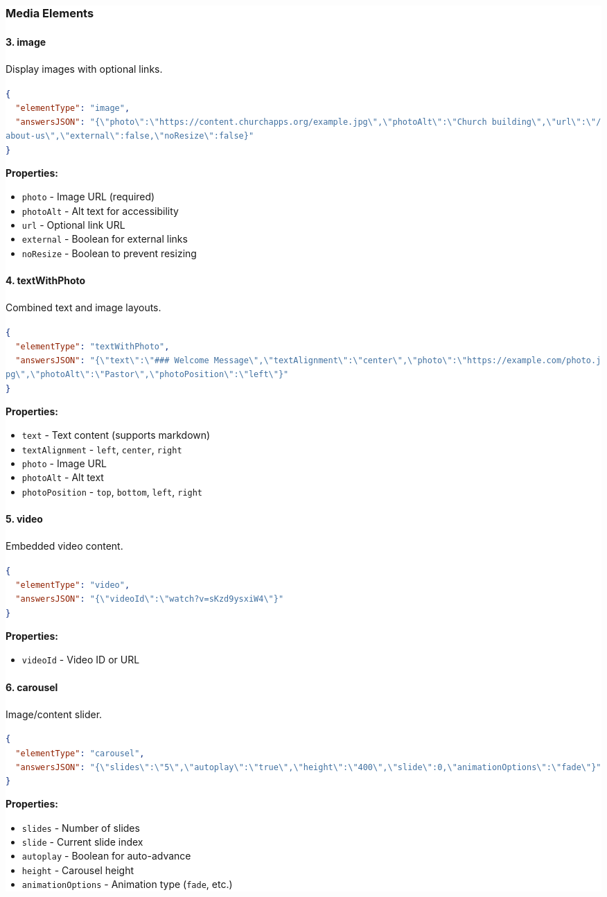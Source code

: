 ### Media Elements

#### 3. image
Display images with optional links.
```json
{
  "elementType": "image",
  "answersJSON": "{\"photo\":\"https://content.churchapps.org/example.jpg\",\"photoAlt\":\"Church building\",\"url\":\"/about-us\",\"external\":false,\"noResize\":false}"
}
```
**Properties:**
- `photo` - Image URL (required)
- `photoAlt` - Alt text for accessibility
- `url` - Optional link URL
- `external` - Boolean for external links
- `noResize` - Boolean to prevent resizing

#### 4. textWithPhoto
Combined text and image layouts.
```json
{
  "elementType": "textWithPhoto",
  "answersJSON": "{\"text\":\"### Welcome Message\",\"textAlignment\":\"center\",\"photo\":\"https://example.com/photo.jpg\",\"photoAlt\":\"Pastor\",\"photoPosition\":\"left\"}"
}
```
**Properties:**
- `text` - Text content (supports markdown)
- `textAlignment` - `left`, `center`, `right`
- `photo` - Image URL
- `photoAlt` - Alt text
- `photoPosition` - `top`, `bottom`, `left`, `right`

#### 5. video
Embedded video content.
```json
{
  "elementType": "video",
  "answersJSON": "{\"videoId\":\"watch?v=sKzd9ysxiW4\"}"
}
```
**Properties:**
- `videoId` - Video ID or URL

#### 6. carousel
Image/content slider.
```json
{
  "elementType": "carousel",
  "answersJSON": "{\"slides\":\"5\",\"autoplay\":\"true\",\"height\":\"400\",\"slide\":0,\"animationOptions\":\"fade\"}"
}
```
**Properties:**
- `slides` - Number of slides
- `slide` - Current slide index
- `autoplay` - Boolean for auto-advance
- `height` - Carousel height
- `animationOptions` - Animation type (`fade`, etc.)
